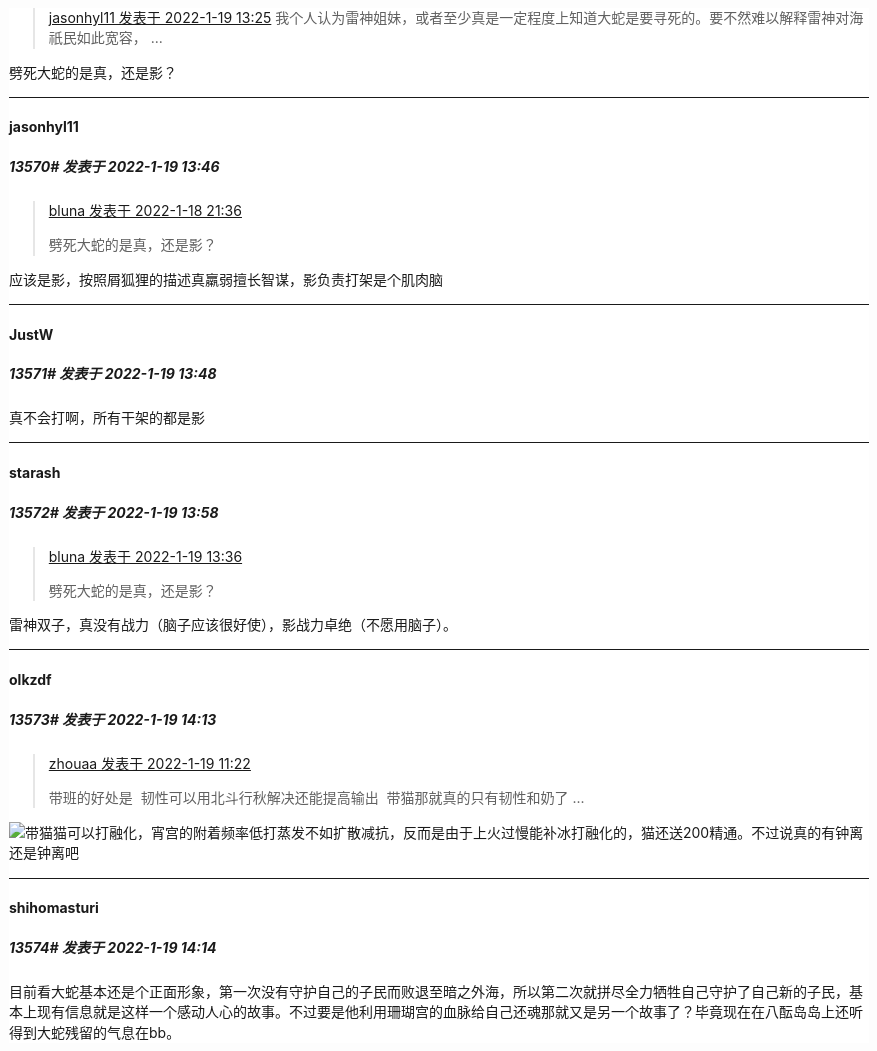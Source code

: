 <blockquote><a href="httphttps://bbs.saraba1st.com/2b/forum.php?mod=redirect&amp;goto=findpost&amp;pid=54349840&amp;ptid=2037125" target="_blank">jasonhyl11 发表于 2022-1-19 13:25</a>
我个人认为雷神姐妹，或者至少真是一定程度上知道大蛇是要寻死的。要不然难以解释雷神对海祇民如此宽容， ...</blockquote>
劈死大蛇的是真，还是影？

*****

####  jasonhyl11  
##### 13570#       发表于 2022-1-19 13:46

<blockquote><a href="httphttps://bbs.saraba1st.com/2b/forum.php?mod=redirect&amp;goto=findpost&amp;pid=54349972&amp;ptid=2037125" target="_blank">bluna 发表于 2022-1-18 21:36</a>

劈死大蛇的是真，还是影？</blockquote>
应该是影，按照屑狐狸的描述真羸弱擅长智谋，影负责打架是个肌肉脑



*****

####  JustW  
##### 13571#       发表于 2022-1-19 13:48

真不会打啊，所有干架的都是影

*****

####  starash  
##### 13572#       发表于 2022-1-19 13:58

<blockquote><a href="httphttps://bbs.saraba1st.com/2b/forum.php?mod=redirect&amp;goto=findpost&amp;pid=54349972&amp;ptid=2037125" target="_blank">bluna 发表于 2022-1-19 13:36</a>

劈死大蛇的是真，还是影？</blockquote>
雷神双子，真没有战力（脑子应该很好使），影战力卓绝（不愿用脑子）。



*****

####  olkzdf  
##### 13573#       发表于 2022-1-19 14:13

<blockquote><a href="httphttps://bbs.saraba1st.com/2b/forum.php?mod=redirect&amp;goto=findpost&amp;pid=54348028&amp;ptid=2037125" target="_blank">zhouaa 发表于 2022-1-19 11:22</a>

带班的好处是  韧性可以用北斗行秋解决还能提高输出  带猫那就真的只有韧性和奶了 ...</blockquote>
<img src="https://static.saraba1st.com/image/smiley/face2017/067.png" referrerpolicy="no-referrer">带猫猫可以打融化，宵宫的附着频率低打蒸发不如扩散减抗，反而是由于上火过慢能补冰打融化的，猫还送200精通。不过说真的有钟离还是钟离吧

*****

####  shihomasturi  
##### 13574#       发表于 2022-1-19 14:14

目前看大蛇基本还是个正面形象，第一次没有守护自己的子民而败退至暗之外海，所以第二次就拼尽全力牺牲自己守护了自己新的子民，基本上现有信息就是这样一个感动人心的故事。不过要是他利用珊瑚宫的血脉给自己还魂那就又是另一个故事了？毕竟现在在八酝岛岛上还听得到大蛇残留的气息在bb。
